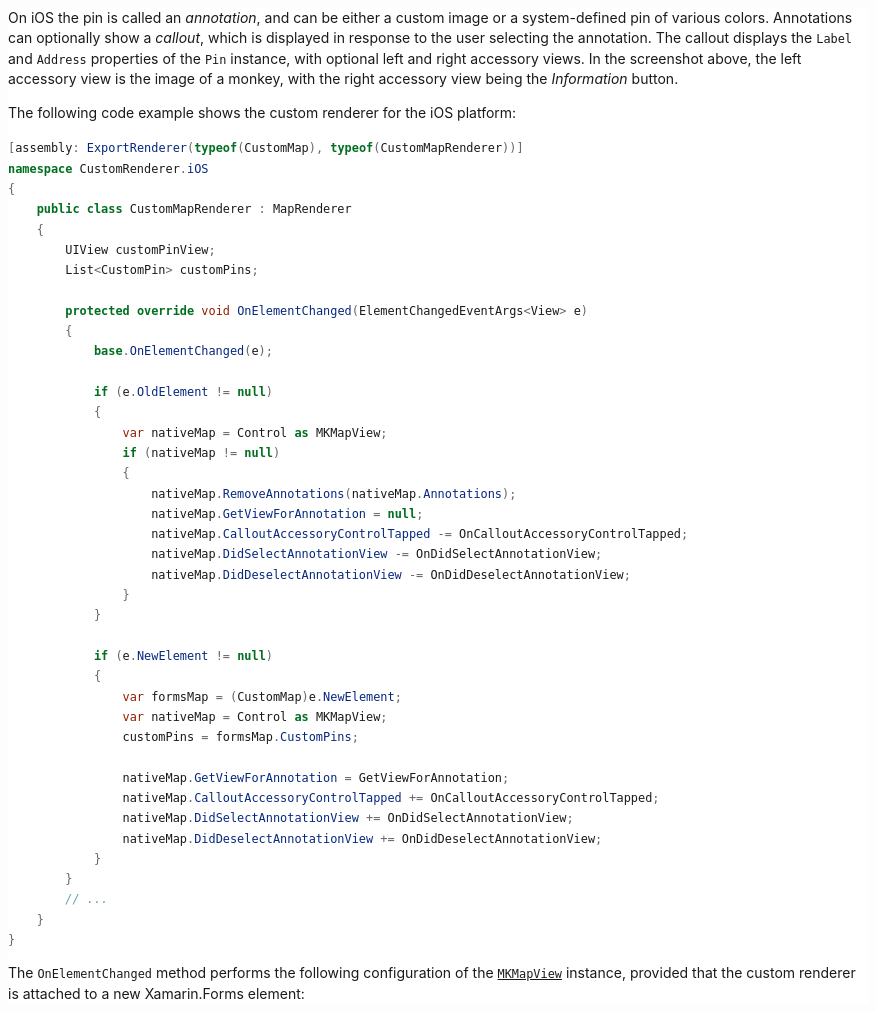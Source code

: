 On iOS the pin is called an *annotation*, and can be either a custom image or a system-defined pin of various colors. Annotations can optionally show a *callout*, which is displayed in response to the user selecting the annotation. The callout displays the `Label` and `Address` properties of the `Pin` instance, with optional left and right accessory views. In the screenshot above, the left accessory view is the image of a monkey, with the right accessory view being the *Information* button.

The following code example shows the custom renderer for the iOS platform:

```csharp
[assembly: ExportRenderer(typeof(CustomMap), typeof(CustomMapRenderer))]
namespace CustomRenderer.iOS
{
    public class CustomMapRenderer : MapRenderer
    {
        UIView customPinView;
        List<CustomPin> customPins;

        protected override void OnElementChanged(ElementChangedEventArgs<View> e)
        {
            base.OnElementChanged(e);

            if (e.OldElement != null)
            {
                var nativeMap = Control as MKMapView;
                if (nativeMap != null)
                {
                    nativeMap.RemoveAnnotations(nativeMap.Annotations);
                    nativeMap.GetViewForAnnotation = null;
                    nativeMap.CalloutAccessoryControlTapped -= OnCalloutAccessoryControlTapped;
                    nativeMap.DidSelectAnnotationView -= OnDidSelectAnnotationView;
                    nativeMap.DidDeselectAnnotationView -= OnDidDeselectAnnotationView;
                }
            }

            if (e.NewElement != null)
            {
                var formsMap = (CustomMap)e.NewElement;
                var nativeMap = Control as MKMapView;
                customPins = formsMap.CustomPins;

                nativeMap.GetViewForAnnotation = GetViewForAnnotation;
                nativeMap.CalloutAccessoryControlTapped += OnCalloutAccessoryControlTapped;
                nativeMap.DidSelectAnnotationView += OnDidSelectAnnotationView;
                nativeMap.DidDeselectAnnotationView += OnDidDeselectAnnotationView;
            }
        }
        // ...
    }
}
```

The `OnElementChanged` method performs the following configuration of the [`MKMapView`](xref:MapKit.MKMapView) instance, provided that the custom renderer is attached to a new Xamarin.Forms element:
